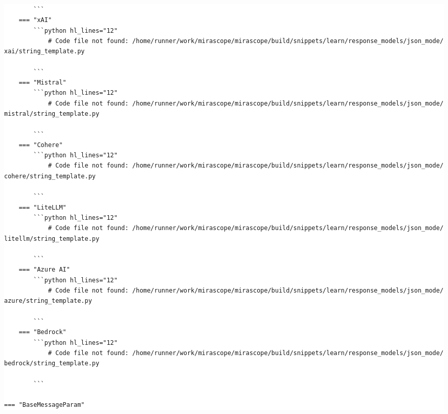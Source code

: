             ```
        === "xAI"
            ```python hl_lines="12"
                # Code file not found: /home/runner/work/mirascope/mirascope/build/snippets/learn/response_models/json_mode/xai/string_template.py

            ```
        === "Mistral"
            ```python hl_lines="12"
                # Code file not found: /home/runner/work/mirascope/mirascope/build/snippets/learn/response_models/json_mode/mistral/string_template.py

            ```
        === "Cohere"
            ```python hl_lines="12"
                # Code file not found: /home/runner/work/mirascope/mirascope/build/snippets/learn/response_models/json_mode/cohere/string_template.py

            ```
        === "LiteLLM"
            ```python hl_lines="12"
                # Code file not found: /home/runner/work/mirascope/mirascope/build/snippets/learn/response_models/json_mode/litellm/string_template.py

            ```
        === "Azure AI"
            ```python hl_lines="12"
                # Code file not found: /home/runner/work/mirascope/mirascope/build/snippets/learn/response_models/json_mode/azure/string_template.py

            ```
        === "Bedrock"
            ```python hl_lines="12"
                # Code file not found: /home/runner/work/mirascope/mirascope/build/snippets/learn/response_models/json_mode/bedrock/string_template.py

            ```

    === "BaseMessageParam"
